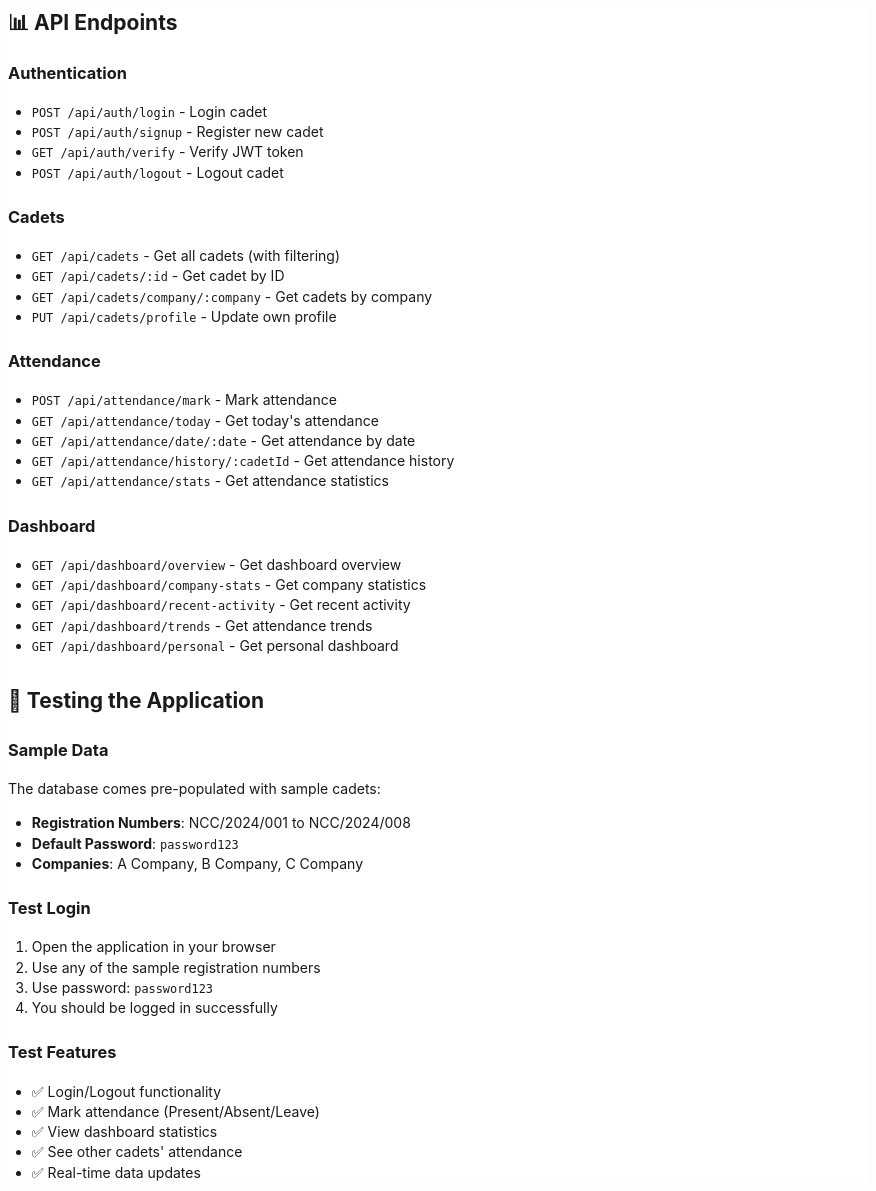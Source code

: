 ## 📊 API Endpoints

### Authentication
- `POST /api/auth/login` - Login cadet
- `POST /api/auth/signup` - Register new cadet
- `GET /api/auth/verify` - Verify JWT token
- `POST /api/auth/logout` - Logout cadet

### Cadets
- `GET /api/cadets` - Get all cadets (with filtering)
- `GET /api/cadets/:id` - Get cadet by ID
- `GET /api/cadets/company/:company` - Get cadets by company
- `PUT /api/cadets/profile` - Update own profile

### Attendance
- `POST /api/attendance/mark` - Mark attendance
- `GET /api/attendance/today` - Get today's attendance
- `GET /api/attendance/date/:date` - Get attendance by date
- `GET /api/attendance/history/:cadetId` - Get attendance history
- `GET /api/attendance/stats` - Get attendance statistics

### Dashboard
- `GET /api/dashboard/overview` - Get dashboard overview
- `GET /api/dashboard/company-stats` - Get company statistics
- `GET /api/dashboard/recent-activity` - Get recent activity
- `GET /api/dashboard/trends` - Get attendance trends
- `GET /api/dashboard/personal` - Get personal dashboard

## 🧪 Testing the Application

### Sample Data
The database comes pre-populated with sample cadets:
- **Registration Numbers**: NCC/2024/001 to NCC/2024/008
- **Default Password**: `password123`
- **Companies**: A Company, B Company, C Company

### Test Login
1. Open the application in your browser
2. Use any of the sample registration numbers
3. Use password: `password123`
4. You should be logged in successfully

### Test Features
- ✅ Login/Logout functionality
- ✅ Mark attendance (Present/Absent/Leave)
- ✅ View dashboard statistics
- ✅ See other cadets' attendance
- ✅ Real-time data updates
